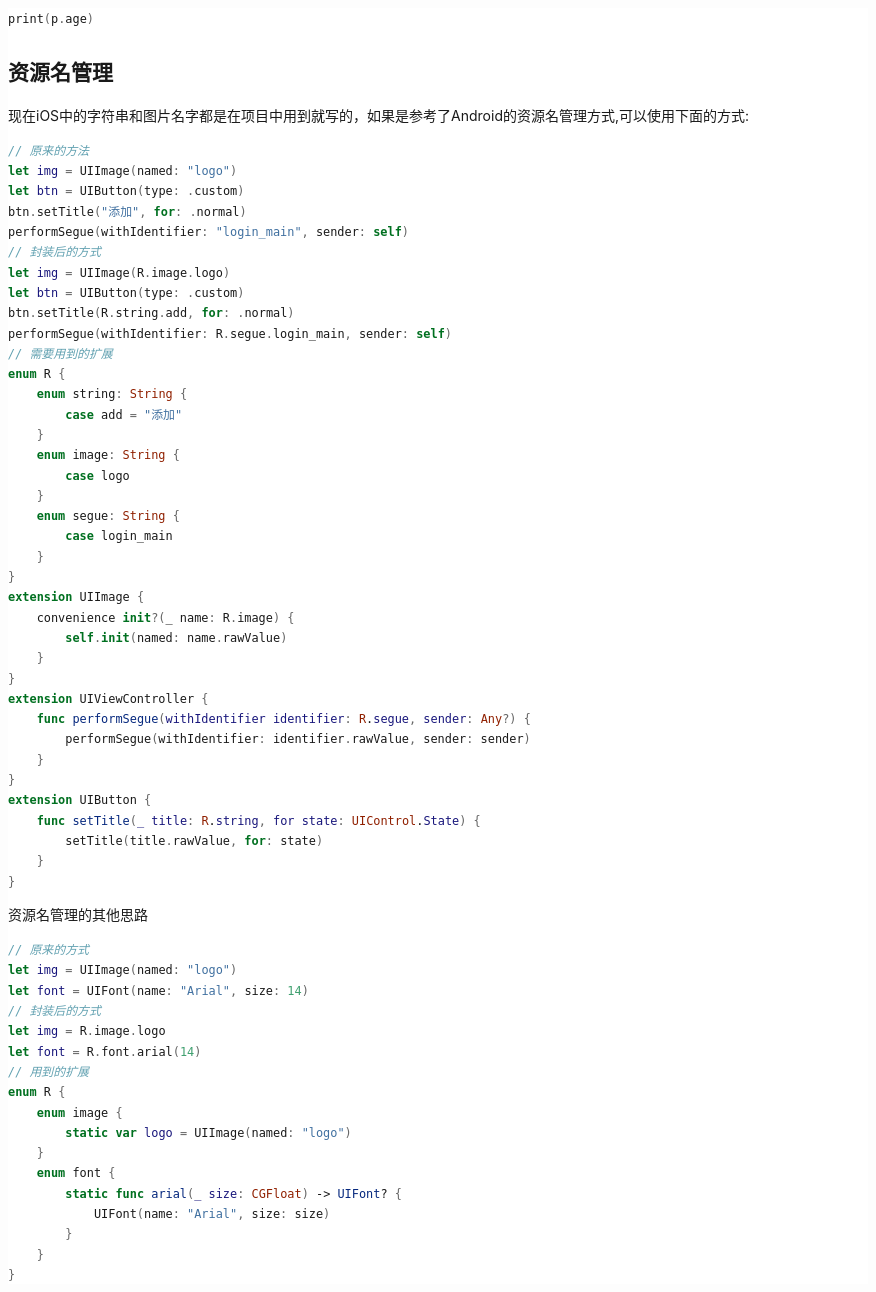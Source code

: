 ```swift
print(p.age)
```

## 资源名管理
现在iOS中的字符串和图片名字都是在项目中用到就写的，如果是参考了Android的资源名管理方式,可以使用下面的方式:
```swift
// 原来的方法
let img = UIImage(named: "logo")
let btn = UIButton(type: .custom)
btn.setTitle("添加", for: .normal)
performSegue(withIdentifier: "login_main", sender: self)
// 封装后的方式
let img = UIImage(R.image.logo)
let btn = UIButton(type: .custom)
btn.setTitle(R.string.add, for: .normal)
performSegue(withIdentifier: R.segue.login_main, sender: self)
// 需要用到的扩展
enum R {
    enum string: String {
        case add = "添加"
    }
    enum image: String {
        case logo
    }
    enum segue: String {
        case login_main
    }
}
extension UIImage {
    convenience init?(_ name: R.image) {
        self.init(named: name.rawValue)
    }
}
extension UIViewController {
    func performSegue(withIdentifier identifier: R.segue, sender: Any?) {
        performSegue(withIdentifier: identifier.rawValue, sender: sender)
    }
}
extension UIButton {
    func setTitle(_ title: R.string, for state: UIControl.State) {
        setTitle(title.rawValue, for: state)
    }
}
```
资源名管理的其他思路
```swift
// 原来的方式
let img = UIImage(named: "logo")
let font = UIFont(name: "Arial", size: 14)
// 封装后的方式
let img = R.image.logo
let font = R.font.arial(14)
// 用到的扩展
enum R {
    enum image {
        static var logo = UIImage(named: "logo")
    }
    enum font {
        static func arial(_ size: CGFloat) -> UIFont? {
            UIFont(name: "Arial", size: size)
        }
    }
}
```